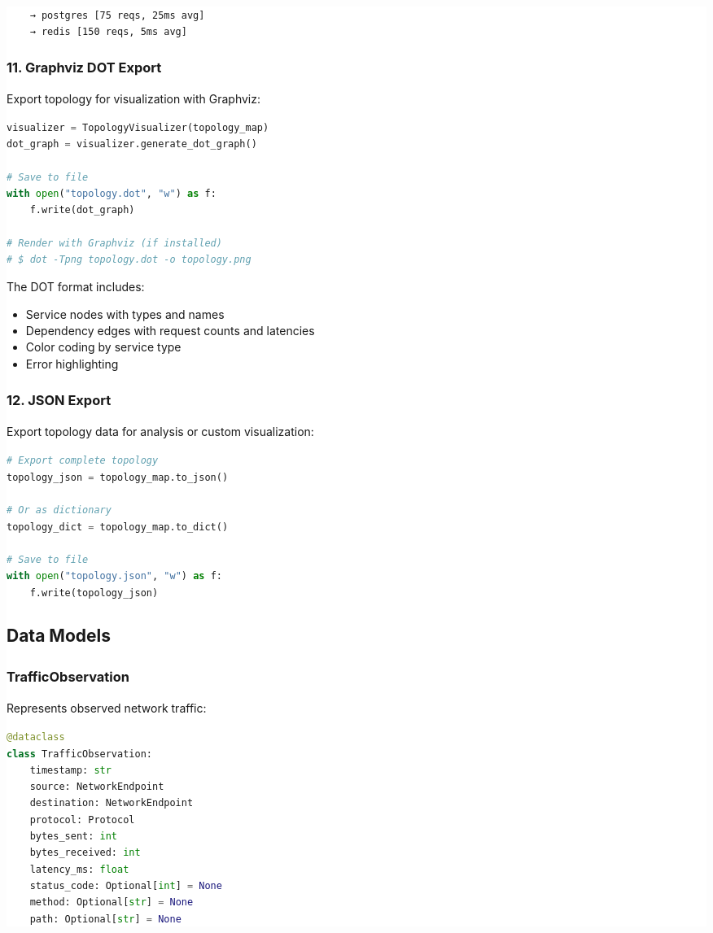 ```
    → postgres [75 reqs, 25ms avg]
    → redis [150 reqs, 5ms avg]
```

### 11. Graphviz DOT Export

Export topology for visualization with Graphviz:

```python
visualizer = TopologyVisualizer(topology_map)
dot_graph = visualizer.generate_dot_graph()

# Save to file
with open("topology.dot", "w") as f:
    f.write(dot_graph)

# Render with Graphviz (if installed)
# $ dot -Tpng topology.dot -o topology.png
```

The DOT format includes:
- Service nodes with types and names
- Dependency edges with request counts and latencies
- Color coding by service type
- Error highlighting

### 12. JSON Export

Export topology data for analysis or custom visualization:

```python
# Export complete topology
topology_json = topology_map.to_json()

# Or as dictionary
topology_dict = topology_map.to_dict()

# Save to file
with open("topology.json", "w") as f:
    f.write(topology_json)
```

## Data Models

### TrafficObservation

Represents observed network traffic:

```python
@dataclass
class TrafficObservation:
    timestamp: str
    source: NetworkEndpoint
    destination: NetworkEndpoint
    protocol: Protocol
    bytes_sent: int
    bytes_received: int
    latency_ms: float
    status_code: Optional[int] = None
    method: Optional[str] = None
    path: Optional[str] = None
```
